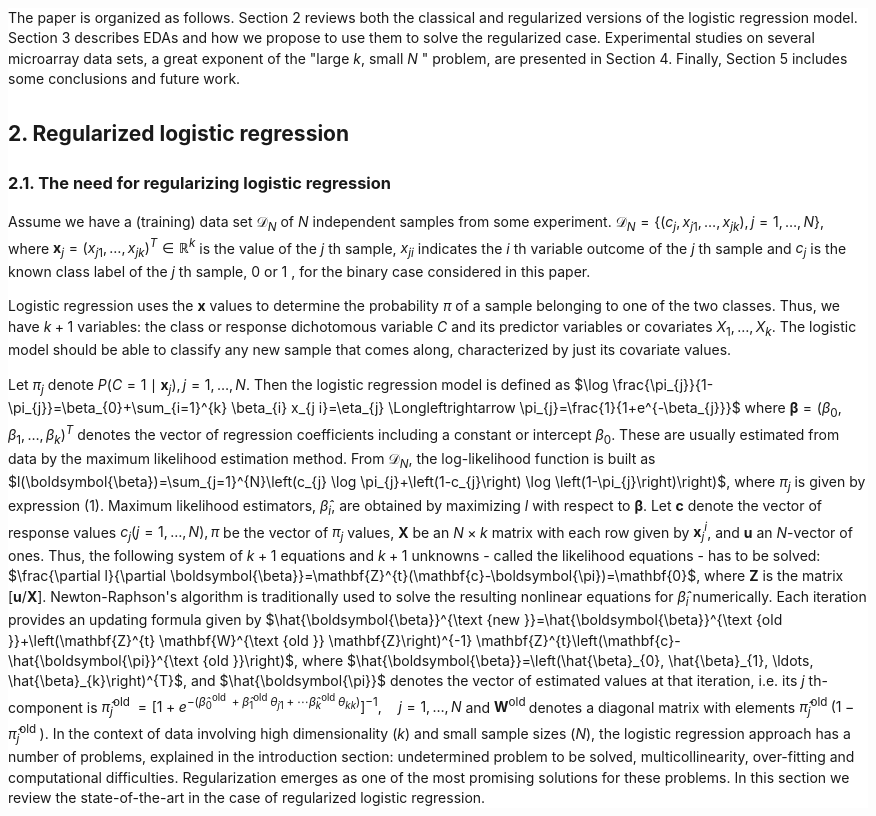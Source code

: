 The paper is organized as follows. Section 2 reviews both the classical and regularized versions of the logistic regression model. Section 3 describes EDAs and how we propose to use them to solve the regularized case. Experimental studies on several microarray data sets, a great exponent of the "large $k$, small $N$ " problem, are
presented in Section 4. Finally, Section 5 includes some conclusions and future work.

## 2. Regularized logistic regression

### 2.1. The need for regularizing logistic regression

Assume we have a (training) data set $\mathcal{D}_{N}$ of $N$ independent samples from some experiment. $\mathcal{D}_{N}=\left\{\left(c_{j}, x_{j 1}, \ldots, x_{j k}\right), j=1, \ldots, N\right\}$, where $\mathbf{x}_{j}=\left(x_{j 1}, \ldots, x_{j k}\right)^{T} \in \mathbb{R}^{k}$ is the value of the $j$ th sample, $x_{j i}$ indicates the $i$ th variable outcome of the $j$ th sample and $c_{j}$ is the known class label of the $j$ th sample, 0 or 1 , for the binary case considered in this paper.

Logistic regression uses the $\mathbf{x}$ values to determine the probability $\pi$ of a sample belonging to one of the two classes. Thus, we have $k+1$ variables: the class or response dichotomous variable $C$ and its predictor variables or covariates $X_{1}, \ldots, X_{k}$. The logistic model should be able to classify any new sample that comes along, characterized by just its covariate values.

Let $\pi_{j}$ denote $P\left(C=1 \mid \mathbf{x}_{j}\right), j=1, \ldots, N$. Then the logistic regression model is defined as
$\log \frac{\pi_{j}}{1-\pi_{j}}=\beta_{0}+\sum_{i=1}^{k} \beta_{i} x_{j i}=\eta_{j} \Longleftrightarrow \pi_{j}=\frac{1}{1+e^{-\beta_{j}}}$
where $\boldsymbol{\beta}=\left(\beta_{0}, \beta_{1}, \ldots, \beta_{k}\right)^{T}$ denotes the vector of regression coefficients including a constant or intercept $\beta_{0}$. These are usually estimated from data by the maximum likelihood estimation method. From $\mathcal{D}_{N}$, the log-likelihood function is built as
$l(\boldsymbol{\beta})=\sum_{j=1}^{N}\left(c_{j} \log \pi_{j}+\left(1-c_{j}\right) \log \left(1-\pi_{j}\right)\right)$,
where $\pi_{j}$ is given by expression (1). Maximum likelihood estimators, $\hat{\beta}_{i}$, are obtained by maximizing $l$ with respect to $\boldsymbol{\beta}$. Let $\mathbf{c}$ denote the vector of response values $c_{j}(j=1, \ldots, N), \pi$ be the vector of $\pi_{j}$ values, $\mathbf{X}$ be an $N \times k$ matrix with each row given by $\mathbf{x}_{j}^{i}$, and $\mathbf{u}$ an $N$-vector of ones. Thus, the following system of $k+1$ equations and $k+1$ unknowns - called the likelihood equations - has to be solved:
$\frac{\partial l}{\partial \boldsymbol{\beta}}=\mathbf{Z}^{t}(\mathbf{c}-\boldsymbol{\pi})=\mathbf{0}$,
where $\mathbf{Z}$ is the matrix $[\mathbf{u} / \mathbf{X}]$.
Newton-Raphson's algorithm is traditionally used to solve the resulting nonlinear equations for $\hat{\beta}_{i}$ numerically. Each iteration provides an updating formula given by
$\hat{\boldsymbol{\beta}}^{\text {new }}=\hat{\boldsymbol{\beta}}^{\text {old }}+\left(\mathbf{Z}^{t} \mathbf{W}^{\text {old }} \mathbf{Z}\right)^{-1} \mathbf{Z}^{t}\left(\mathbf{c}-\hat{\boldsymbol{\pi}}^{\text {old }}\right)$,
where $\hat{\boldsymbol{\beta}}=\left(\hat{\beta}_{0}, \hat{\beta}_{1}, \ldots, \hat{\beta}_{k}\right)^{T}$, and $\hat{\boldsymbol{\pi}}$ denotes the vector of estimated values at that iteration, i.e. its $j$ th-component is
$\hat{\pi}_{j}^{\text {old }}=\left[1+e^{-\left(\hat{\beta}_{0}^{\text {old }}+\hat{\beta}_{1}^{\text {old }} \theta_{j 1}+\cdots \hat{\beta}_{k}^{\text {old }} \theta_{k k}\right)}\right]^{-1}, \quad j=1, \ldots, N$
and $\mathbf{W}^{\text {old }}$ denotes a diagonal matrix with elements $\hat{\pi}_{j}^{\text {old }}\left(1-\hat{\pi}_{j}^{\text {old }}\right)$.
In the context of data involving high dimensionality $(k)$ and small sample sizes $(N)$, the logistic regression approach has a number of problems, explained in the introduction section: undetermined problem to be solved, multicollinearity, over-fitting and computational difficulties. Regularization emerges as one of the most promising solutions for these problems. In this section we review the state-of-the-art in the case of regularized logistic regression.


[^0]:    * Corresponding author. Tel.: +34 913366596; fax: +34 913524819.
[^0]:    ${ }^{1}$ http://bioinformatics.upmc.edu/Help/UPfTIGED.html.
[^0]:    ${ }^{2}$ http://laurel.datsi.fi.upm.es/ vrobles/reg_eda.